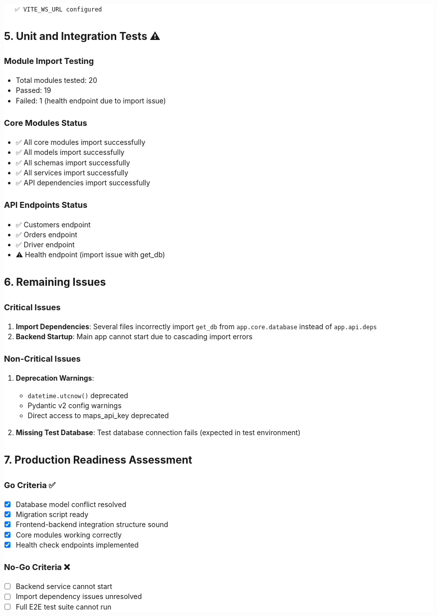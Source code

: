 ```
   ✅ VITE_WS_URL configured
```

## 5. Unit and Integration Tests ⚠️

### Module Import Testing
- Total modules tested: 20
- Passed: 19
- Failed: 1 (health endpoint due to import issue)

### Core Modules Status
- ✅ All core modules import successfully
- ✅ All models import successfully
- ✅ All schemas import successfully
- ✅ All services import successfully
- ✅ API dependencies import successfully

### API Endpoints Status
- ✅ Customers endpoint
- ✅ Orders endpoint
- ✅ Driver endpoint
- ⚠️ Health endpoint (import issue with get_db)

## 6. Remaining Issues

### Critical Issues
1. **Import Dependencies**: Several files incorrectly import `get_db` from `app.core.database` instead of `app.api.deps`
2. **Backend Startup**: Main app cannot start due to cascading import errors

### Non-Critical Issues
1. **Deprecation Warnings**: 
   - `datetime.utcnow()` deprecated
   - Pydantic v2 config warnings
   - Direct access to maps_api_key deprecated

2. **Missing Test Database**: Test database connection fails (expected in test environment)

## 7. Production Readiness Assessment

### Go Criteria ✅
- [x] Database model conflict resolved
- [x] Migration script ready
- [x] Frontend-backend integration structure sound
- [x] Core modules working correctly
- [x] Health check endpoints implemented

### No-Go Criteria ❌
- [ ] Backend service cannot start
- [ ] Import dependency issues unresolved
- [ ] Full E2E test suite cannot run
